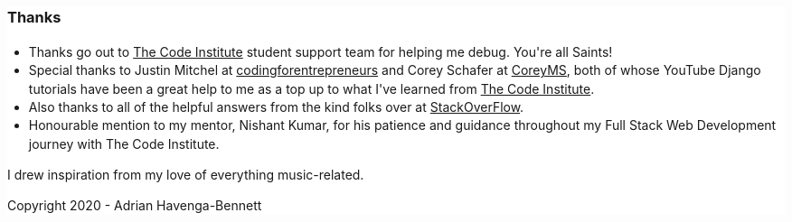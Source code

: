 ### Thanks
- Thanks go out to [The Code Institute](https://courses.codeinstitute.net/) student support team for helping me debug. You're all Saints!
- Special thanks to Justin Mitchel at [codingforentrepreneurs](https://www.codingforentrepreneurs.com/) and Corey Schafer at [CoreyMS](https://coreyms.com/), both of whose YouTube Django tutorials have been a great help to me as a top up to what I've learned from [The Code Institute](https://courses.codeinstitute.net/).
- Also thanks to all of the helpful answers from the kind folks over at [StackOverFlow](https://stackoverflow.com/).
- Honourable mention to my mentor, Nishant Kumar, for his patience and guidance throughout my Full Stack Web Development journey with The Code Institute.

I drew inspiration from my love of everything music-related.

Copyright 2020 - Adrian Havenga-Bennett
